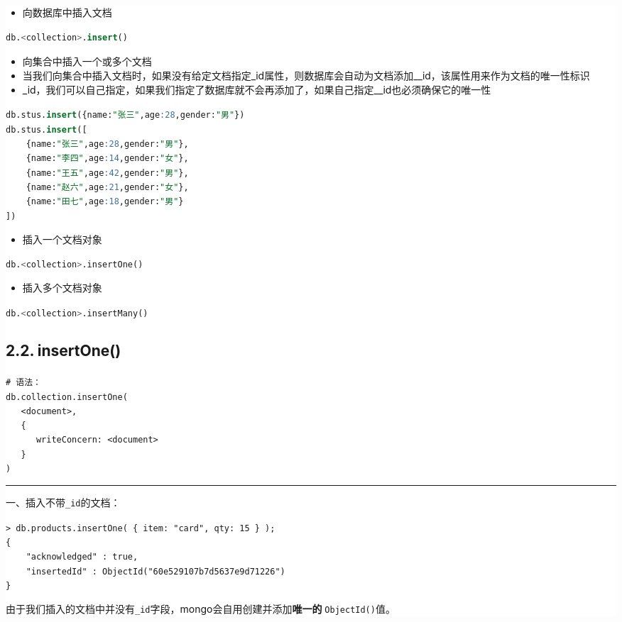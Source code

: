 - 向数据库中插入文档

~~~sql
db.<collection>.insert()
~~~

- 向集合中插入一个或多个文档
- 当我们向集合中插入文档时，如果没有给定文档指定_id属性，则数据库会自动为文档添加__id，该属性用来作为文档的唯一性标识
- _id，我们可以自己指定，如果我们指定了数据库就不会再添加了，如果自己指定__id也必须确保它的唯一性

~~~sql
db.stus.insert({name:"张三",age:28,gender:"男"})
db.stus.insert([
    {name:"张三",age:28,gender:"男"},
    {name:"李四",age:14,gender:"女"},
    {name:"王五",age:42,gender:"男"},
    {name:"赵六",age:21,gender:"女"},
    {name:"田七",age:18,gender:"男"}
])
~~~

- 插入一个文档对象

~~~sql
db.<collection>.insertOne()
~~~

- 插入多个文档对象

```sql
db.<collection>.insertMany()
```

## 2.2. insertOne()

```shell
# 语法：
db.collection.insertOne(
   <document>,
   {
      writeConcern: <document>
   }
)
```

------

一、插入不带`_id`的文档：

```shell
> db.products.insertOne( { item: "card", qty: 15 } );
{
	"acknowledged" : true,
	"insertedId" : ObjectId("60e529107b7d5637e9d71226")
}
```

由于我们插入的文档中并没有`_id`字段，mongo会自用创建并添加**唯一的** `ObjectId()`值。
